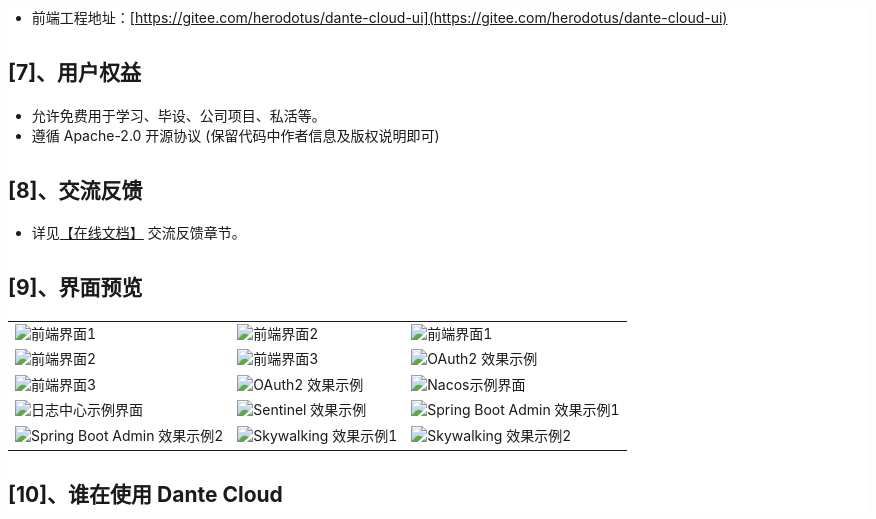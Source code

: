 - 前端工程地址：[https://gitee.com/herodotus/dante-cloud-ui](https://gitee.com/herodotus/dante-cloud-ui)

## [7]、用户权益

- 允许免费用于学习、毕设、公司项目、私活等。
- 遵循 Apache-2.0 开源协议 (保留代码中作者信息及版权说明即可)

## [8]、交流反馈

- 详见[【在线文档】](https://www.herodotus.cn) 交流反馈章节。

## [9]、界面预览

<table>
    <tr>
        <td><img src="./readme/ui1.jpg" alt="前端界面1"/></td>
        <td><img src="./readme/ui2.jpg" alt="前端界面2"/></td>
        <td><img src="./readme/ui3.jpg" alt="前端界面1"/></td>
    </tr>
        <td><img src="./readme/ui4.jpg" alt="前端界面2"/></td>
        <td><img src="./readme/ui5.jpg" alt="前端界面3"/></td>
        <td><img src="./readme/oauth2-login1.png" alt="OAuth2 效果示例"/></td>
    </tr>
        <tr>
        <td><img src="./readme/oauth2-login2.png" alt="前端界面3"/></td>
        <td><img src="./readme/oauth2-login3.png" alt="OAuth2 效果示例"/></td>
        <td><img src="./readme/nacos.png" alt="Nacos示例界面"/></td>
    </tr>
    <tr>
        <td><img src="./readme/elk.png" alt="日志中心示例界面"/></td>
        <td><img src="./readme/sentinel.png" alt="Sentinel 效果示例"/></td>
        <td><img src="./readme/spring-boot-admin-1.png" alt="Spring Boot Admin 效果示例1"/></td>
    </tr>
    <tr>
        <td><img src="./readme/spring-boot-admin-2.png" alt="Spring Boot Admin 效果示例2"/></td>
        <td><img src="./readme/skywalking.png" alt="Skywalking 效果示例1"/></td>
        <td><img src="./readme/skywalking2.png" alt="Skywalking 效果示例2"/></td>
    </tr>
</table>

## [10]、谁在使用 Dante Cloud
